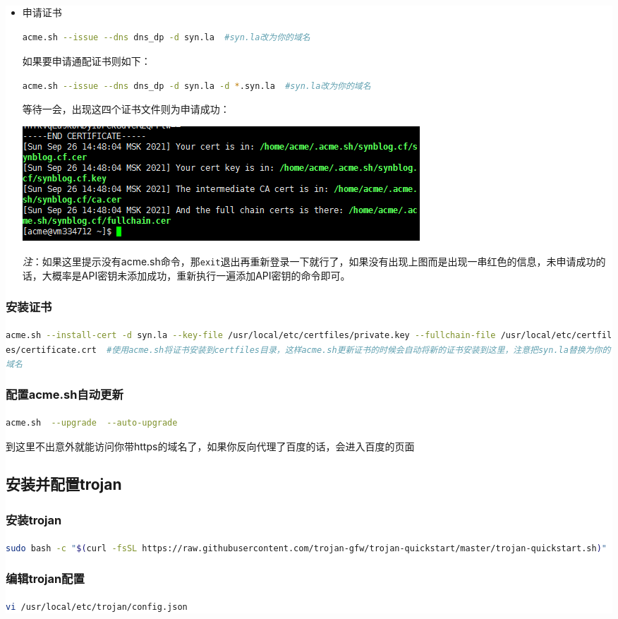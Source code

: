 + 申请证书
  
  ```bash
  acme.sh --issue --dns dns_dp -d syn.la  #syn.la改为你的域名
  ```
  
  如果要申请通配证书则如下：
  
  ```bash
  acme.sh --issue --dns dns_dp -d syn.la -d *.syn.la  #syn.la改为你的域名
  ```
  
  等待一会，出现这四个证书文件则为申请成功：
  
  ![image-20210926194858419](/../images/Trojan%E6%90%AD%E5%BB%BA%E8%BF%87%E7%A8%8B%E8%AE%B0%E5%BD%95/image-20210926194858419.png)
  
  *注*：如果这里提示没有acme.sh命令，那`exit`退出再重新登录一下就行了，如果没有出现上图而是出现一串红色的信息，未申请成功的话，大概率是API密钥未添加成功，重新执行一遍添加API密钥的命令即可。

### 安装证书

```bash
acme.sh --install-cert -d syn.la --key-file /usr/local/etc/certfiles/private.key --fullchain-file /usr/local/etc/certfiles/certificate.crt  #使用acme.sh将证书安装到certfiles目录，这样acme.sh更新证书的时候会自动将新的证书安装到这里，注意把syn.la替换为你的域名
```

### 配置acme.sh自动更新

```bash
acme.sh  --upgrade  --auto-upgrade
```

  到这里不出意外就能访问你带https的域名了，如果你反向代理了百度的话，会进入百度的页面

## 安装并配置trojan

### 安装trojan

```bash
sudo bash -c "$(curl -fsSL https://raw.githubusercontent.com/trojan-gfw/trojan-quickstart/master/trojan-quickstart.sh)"
```

### 编辑trojan配置

```bash
vi /usr/local/etc/trojan/config.json
```
